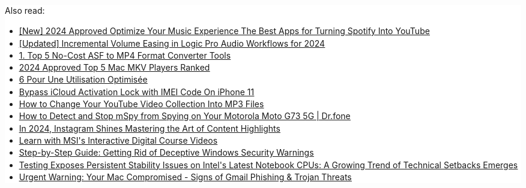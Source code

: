 <span class="atpl-alsoreadstyle">Also read:</span>
<div><ul>
<li><a href="https://youtube-data.techidaily.com/024-approved-optimize-your-music-experience-the-best-apps-for-turning-spotify-into-youtube/"><u>[New] 2024 Approved Optimize Your Music Experience The Best Apps for Turning Spotify Into YouTube</u></a></li>
<li><a href="https://vp-tips.techidaily.com/updated-incremental-volume-easing-in-logic-pro-audio-workflows-for-2024/"><u>[Updated] Incremental Volume Easing in Logic Pro Audio Workflows for 2024</u></a></li>
<li><a href="https://win-updates.techidaily.com/1-top-5-no-cost-asf-to-mp4-format-converter-tools/"><u>1. Top 5 No-Cost ASF to MP4 Format Converter Tools</u></a></li>
<li><a href="https://fox-glue.techidaily.com/2024-approved-top-5-mac-mkv-players-ranked/"><u>2024 Approved Top 5 Mac MKV Players Ranked</u></a></li>
<li><a href="https://techtrends.techidaily.com/6-pour-une-utilisation-optimisee/"><u>6 Pour Une Utilisation Optimisée</u></a></li>
<li><a href="https://activate-lock.techidaily.com/bypass-icloud-activation-lock-with-imei-code-on-iphone-11-by-drfone-ios/"><u>Bypass iCloud Activation Lock with IMEI Code On iPhone 11</u></a></li>
<li><a href="https://win-updates.techidaily.com/how-to-change-your-youtube-video-collection-into-mp3-files/"><u>How to Change Your YouTube Video Collection Into MP3 Files</u></a></li>
<li><a href="https://location-social.techidaily.com/how-to-detect-and-stop-mspy-from-spying-on-your-motorola-moto-g73-5g-drfone-by-drfone-virtual-android/"><u>How to Detect and Stop mSpy from Spying on Your Motorola Moto G73 5G | Dr.fone</u></a></li>
<li><a href="https://instagram-video-recordings.techidaily.com/in-2024-instagram-shines-mastering-the-art-of-content-highlights/"><u>In 2024, Instagram Shines Mastering the Art of Content Highlights</u></a></li>
<li><a href="https://win-updates.techidaily.com/learn-with-msis-interactive-digital-course-videos/"><u>Learn with MSI's Interactive Digital Course Videos</u></a></li>
<li><a href="https://win-updates.techidaily.com/step-by-step-guide-getting-rid-of-deceptive-windows-security-warnings/"><u>Step-by-Step Guide: Getting Rid of Deceptive Windows Security Warnings</u></a></li>
<li><a href="https://hardware-help.techidaily.com/testing-exposes-persistent-stability-issues-on-intels-latest-notebook-cpus-a-growing-trend-of-technical-setbacks-emerges/"><u>Testing Exposes Persistent Stability Issues on Intel's Latest Notebook CPUs: A Growing Trend of Technical Setbacks Emerges</u></a></li>
<li><a href="https://win-updates.techidaily.com/urgent-warning-your-mac-compromised-signs-of-gmail-phishing-and-trojan-threats/"><u>Urgent Warning: Your Mac Compromised - Signs of Gmail Phishing & Trojan Threats</u></a></li>
</ul></div>

